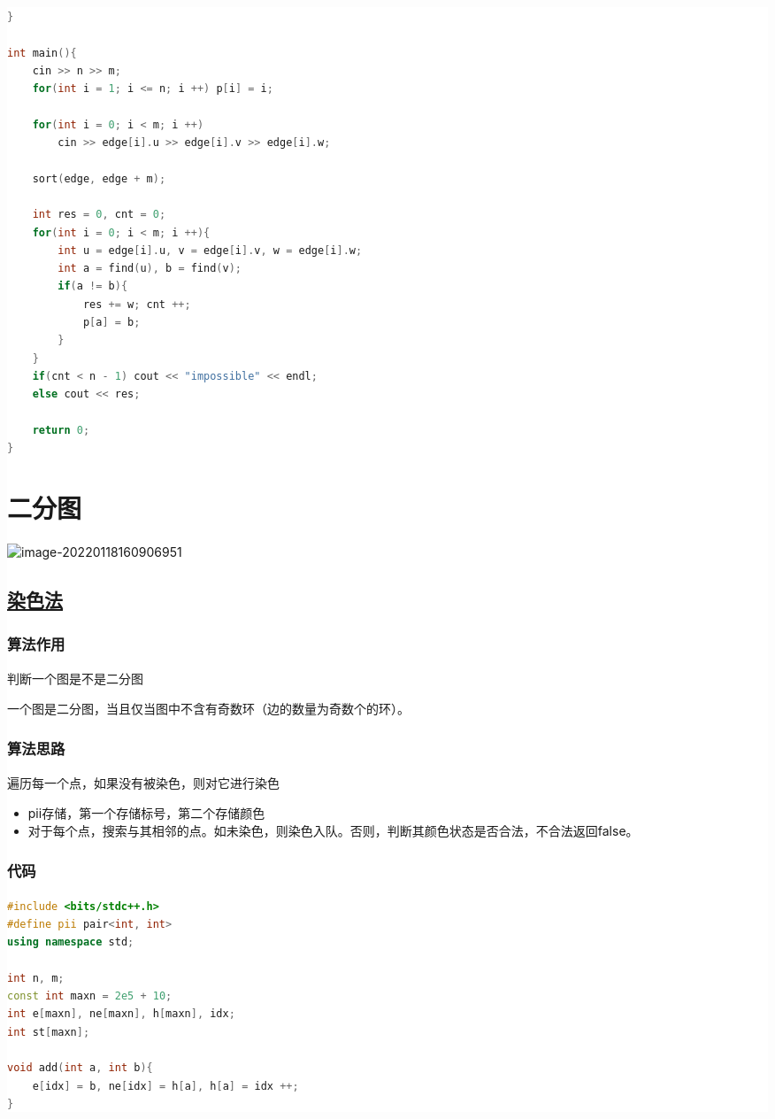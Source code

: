 ```cpp
}

int main(){
    cin >> n >> m;
    for(int i = 1; i <= n; i ++) p[i] = i;

    for(int i = 0; i < m; i ++)
        cin >> edge[i].u >> edge[i].v >> edge[i].w;
    
    sort(edge, edge + m);

    int res = 0, cnt = 0;
    for(int i = 0; i < m; i ++){
        int u = edge[i].u, v = edge[i].v, w = edge[i].w;
        int a = find(u), b = find(v);
        if(a != b){
            res += w; cnt ++;
            p[a] = b;
        }
    }    
    if(cnt < n - 1) cout << "impossible" << endl;
    else cout << res;

    return 0;
}
```

 

# 二分图

![image-20220118160906951](https://s2.loli.net/2022/01/18/8qLnhZOieIywC2V.png)

## [染色法](https://www.acwing.com/problem/content/862/)

### 算法作用

判断一个图是不是二分图    

一个图是二分图，当且仅当图中不含有奇数环（边的数量为奇数个的环）。

### 算法思路

遍历每一个点，如果没有被染色，则对它进行染色

- pii存储，第一个存储标号，第二个存储颜色
- 对于每个点，搜索与其相邻的点。如未染色，则染色入队。否则，判断其颜色状态是否合法，不合法返回false。

### 代码

```cpp
#include <bits/stdc++.h>
#define pii pair<int, int>
using namespace std;

int n, m;
const int maxn = 2e5 + 10;
int e[maxn], ne[maxn], h[maxn], idx;
int st[maxn];

void add(int a, int b){
    e[idx] = b, ne[idx] = h[a], h[a] = idx ++;
}

```